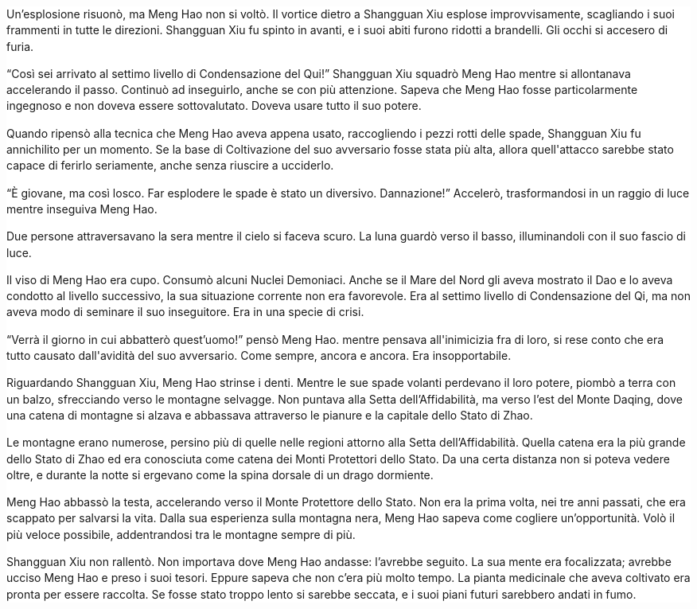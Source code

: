 
Un’esplosione risuonò, ma Meng Hao non si voltò. Il vortice dietro a Shangguan Xiu esplose improvvisamente, scagliando i suoi frammenti in tutte le direzioni. Shangguan Xiu fu spinto in avanti, e  i suoi abiti furono ridotti a brandelli. Gli occhi si accesero di furia.


“Così sei arrivato al settimo livello di Condensazione del Qui!” Shangguan Xiu squadrò Meng Hao mentre si allontanava accelerando il passo. Continuò ad inseguirlo, anche se con più attenzione. Sapeva che Meng Hao fosse particolarmente ingegnoso e non doveva essere sottovalutato. Doveva usare tutto il suo potere.


Quando ripensò alla tecnica che Meng Hao aveva appena usato, raccogliendo i pezzi rotti delle spade, Shangguan Xiu fu annichilito per un momento. Se la base di Coltivazione del suo avversario fosse stata più alta, allora quell'attacco sarebbe stato capace di ferirlo seriamente, anche senza riuscire a ucciderlo.


“È giovane, ma così losco. Far esplodere le spade è stato un diversivo. Dannazione!” Accelerò, trasformandosi in un raggio di luce mentre inseguiva Meng Hao.


Due persone attraversavano la sera mentre il cielo si faceva scuro. La luna guardò verso il basso, illuminandoli con il suo fascio di luce.


Il viso di Meng Hao era cupo. Consumò alcuni Nuclei Demoniaci. Anche se il Mare del Nord gli aveva mostrato il Dao e lo aveva condotto al livello successivo, la sua situazione corrente non era favorevole. Era al settimo livello di Condensazione del Qi, ma non aveva modo di seminare il suo inseguitore. Era in una specie di crisi.


“Verrà il giorno in cui abbatterò quest’uomo!” pensò Meng Hao. mentre pensava all'inimicizia fra di loro, si rese conto che era tutto causato dall'avidità del suo avversario. Come sempre, ancora e ancora. Era insopportabile.


Riguardando Shangguan Xiu, Meng Hao strinse i denti. Mentre le sue spade volanti perdevano il loro potere, piombò a terra con un balzo, sfrecciando verso le montagne selvagge. Non puntava alla Setta dell’Affidabilità, ma verso l’est del Monte Daqing, dove una catena di montagne si alzava e abbassava attraverso le pianure e la capitale dello Stato di Zhao.


Le montagne erano numerose, persino più di quelle nelle regioni attorno alla Setta dell’Affidabilità. Quella catena era la più grande dello Stato di Zhao ed era conosciuta come catena dei Monti Protettori dello Stato. Da una certa distanza non si poteva vedere oltre, e durante la notte si ergevano come la spina dorsale di un drago dormiente.


Meng Hao abbassò la testa, accelerando verso il Monte Protettore dello Stato. Non era la prima volta, nei tre anni passati, che era scappato per salvarsi la vita. Dalla sua esperienza sulla montagna nera, Meng Hao sapeva come cogliere un’opportunità. Volò il più veloce possibile, addentrandosi tra le montagne sempre di più.


Shangguan Xiu non rallentò. Non importava dove Meng Hao andasse: l’avrebbe seguito. La sua mente era focalizzata; avrebbe ucciso Meng Hao e preso i suoi tesori. Eppure sapeva che non c’era più molto tempo. La pianta medicinale che aveva coltivato era pronta per essere raccolta. Se fosse stato troppo lento si sarebbe seccata, e i suoi piani futuri sarebbero andati in fumo.

